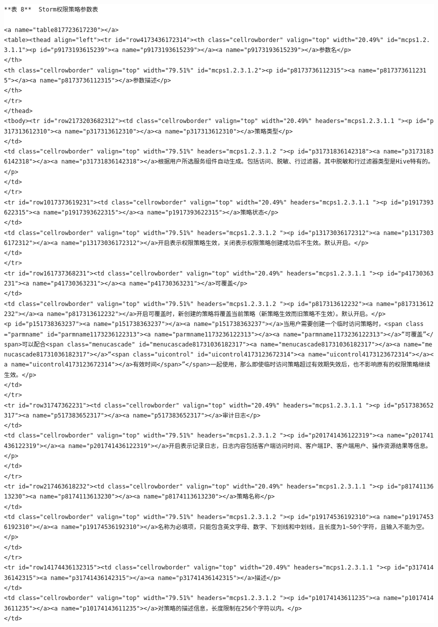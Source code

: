     **表 8**  Storm权限策略参数表

    <a name="table817723617230"></a>
    <table><thead align="left"><tr id="row4173436172314"><th class="cellrowborder" valign="top" width="20.49%" id="mcps1.2.3.1.1"><p id="p9173193615239"><a name="p9173193615239"></a><a name="p9173193615239"></a>参数名</p>
    </th>
    <th class="cellrowborder" valign="top" width="79.51%" id="mcps1.2.3.1.2"><p id="p8173736112315"><a name="p8173736112315"></a><a name="p8173736112315"></a>参数描述</p>
    </th>
    </tr>
    </thead>
    <tbody><tr id="row2173203682312"><td class="cellrowborder" valign="top" width="20.49%" headers="mcps1.2.3.1.1 "><p id="p317313612310"><a name="p317313612310"></a><a name="p317313612310"></a>策略类型</p>
    </td>
    <td class="cellrowborder" valign="top" width="79.51%" headers="mcps1.2.3.1.2 "><p id="p31731836142318"><a name="p31731836142318"></a><a name="p31731836142318"></a>根据用户所选服务组件自动生成。包括访问、脱敏、行过滤器，其中脱敏和行过滤器类型是Hive特有的。</p>
    </td>
    </tr>
    <tr id="row1017373619231"><td class="cellrowborder" valign="top" width="20.49%" headers="mcps1.2.3.1.1 "><p id="p1917393622315"><a name="p1917393622315"></a><a name="p1917393622315"></a>策略状态</p>
    </td>
    <td class="cellrowborder" valign="top" width="79.51%" headers="mcps1.2.3.1.2 "><p id="p13173036172312"><a name="p13173036172312"></a><a name="p13173036172312"></a>开启表示权限策略生效，关闭表示权限策略创建成功后不生效。默认开启。</p>
    </td>
    </tr>
    <tr id="row161737368231"><td class="cellrowborder" valign="top" width="20.49%" headers="mcps1.2.3.1.1 "><p id="p41730363231"><a name="p41730363231"></a><a name="p41730363231"></a>可覆盖</p>
    </td>
    <td class="cellrowborder" valign="top" width="79.51%" headers="mcps1.2.3.1.2 "><p id="p817313612232"><a name="p817313612232"></a><a name="p817313612232"></a>开启可覆盖时，新创建的策略将覆盖当前策略（新策略生效而旧策略不生效）。默认开启。</p>
    <p id="p151738363237"><a name="p151738363237"></a><a name="p151738363237"></a>当用户需要创建一个临时访问策略时，<span class="parmname" id="parmname1173236122313"><a name="parmname1173236122313"></a><a name="parmname1173236122313"></a>“可覆盖”</span>可以配合<span class="menucascade" id="menucascade81731036182317"><a name="menucascade81731036182317"></a><a name="menucascade81731036182317"></a>“<span class="uicontrol" id="uicontrol4173123672314"><a name="uicontrol4173123672314"></a><a name="uicontrol4173123672314"></a>有效时间</span>”</span>一起使用，那么即使临时访问策略超过有效期失效后，也不影响原有的权限策略继续生效。</p>
    </td>
    </tr>
    <tr id="row31747362231"><td class="cellrowborder" valign="top" width="20.49%" headers="mcps1.2.3.1.1 "><p id="p517383652317"><a name="p517383652317"></a><a name="p517383652317"></a>审计日志</p>
    </td>
    <td class="cellrowborder" valign="top" width="79.51%" headers="mcps1.2.3.1.2 "><p id="p201741436122319"><a name="p201741436122319"></a><a name="p201741436122319"></a>开启表示记录日志，日志内容包括客户端访问时间、客户端IP、客户端用户、操作资源结果等信息。</p>
    </td>
    </tr>
    <tr id="row217463618232"><td class="cellrowborder" valign="top" width="20.49%" headers="mcps1.2.3.1.1 "><p id="p8174113613230"><a name="p8174113613230"></a><a name="p8174113613230"></a>策略名称</p>
    </td>
    <td class="cellrowborder" valign="top" width="79.51%" headers="mcps1.2.3.1.2 "><p id="p19174536192310"><a name="p19174536192310"></a><a name="p19174536192310"></a>名称为必填项，只能包含英文字母、数字、下划线和中划线，且长度为1~50个字符，且输入不能为空。</p>
    </td>
    </tr>
    <tr id="row14174436132315"><td class="cellrowborder" valign="top" width="20.49%" headers="mcps1.2.3.1.1 "><p id="p31741436142315"><a name="p31741436142315"></a><a name="p31741436142315"></a>描述</p>
    </td>
    <td class="cellrowborder" valign="top" width="79.51%" headers="mcps1.2.3.1.2 "><p id="p10174143611235"><a name="p10174143611235"></a><a name="p10174143611235"></a>对策略的描述信息，长度限制在256个字符以内。</p>
    </td>
